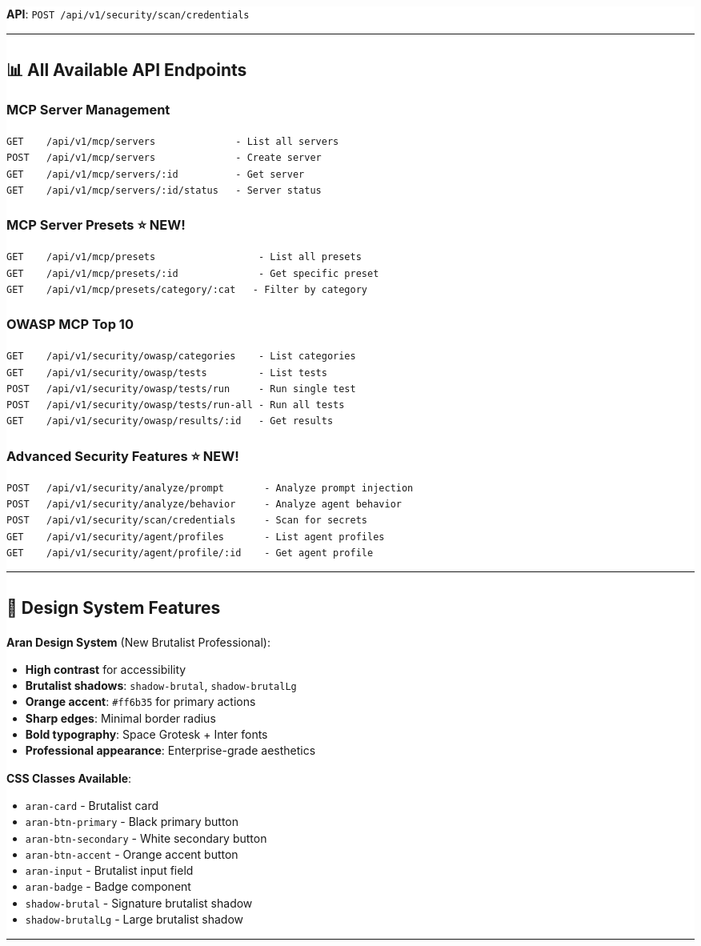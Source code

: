**API**: `POST /api/v1/security/scan/credentials`

---

## 📊 **All Available API Endpoints**

### MCP Server Management
```
GET    /api/v1/mcp/servers              - List all servers
POST   /api/v1/mcp/servers              - Create server
GET    /api/v1/mcp/servers/:id          - Get server
GET    /api/v1/mcp/servers/:id/status   - Server status
```

### MCP Server Presets ⭐ NEW!
```
GET    /api/v1/mcp/presets                  - List all presets
GET    /api/v1/mcp/presets/:id              - Get specific preset
GET    /api/v1/mcp/presets/category/:cat   - Filter by category
```

### OWASP MCP Top 10
```
GET    /api/v1/security/owasp/categories    - List categories
GET    /api/v1/security/owasp/tests         - List tests
POST   /api/v1/security/owasp/tests/run     - Run single test
POST   /api/v1/security/owasp/tests/run-all - Run all tests
GET    /api/v1/security/owasp/results/:id   - Get results
```

### Advanced Security Features ⭐ NEW!
```
POST   /api/v1/security/analyze/prompt       - Analyze prompt injection
POST   /api/v1/security/analyze/behavior     - Analyze agent behavior
POST   /api/v1/security/scan/credentials     - Scan for secrets
GET    /api/v1/security/agent/profiles       - List agent profiles
GET    /api/v1/security/agent/profile/:id    - Get agent profile
```

---

## 🎨 **Design System Features**

**Aran Design System** (New Brutalist Professional):
- **High contrast** for accessibility
- **Brutalist shadows**: `shadow-brutal`, `shadow-brutalLg`
- **Orange accent**: `#ff6b35` for primary actions
- **Sharp edges**: Minimal border radius
- **Bold typography**: Space Grotesk + Inter fonts
- **Professional appearance**: Enterprise-grade aesthetics

**CSS Classes Available**:
- `aran-card` - Brutalist card
- `aran-btn-primary` - Black primary button
- `aran-btn-secondary` - White secondary button
- `aran-btn-accent` - Orange accent button
- `aran-input` - Brutalist input field
- `aran-badge` - Badge component
- `shadow-brutal` - Signature brutalist shadow
- `shadow-brutalLg` - Large brutalist shadow

---